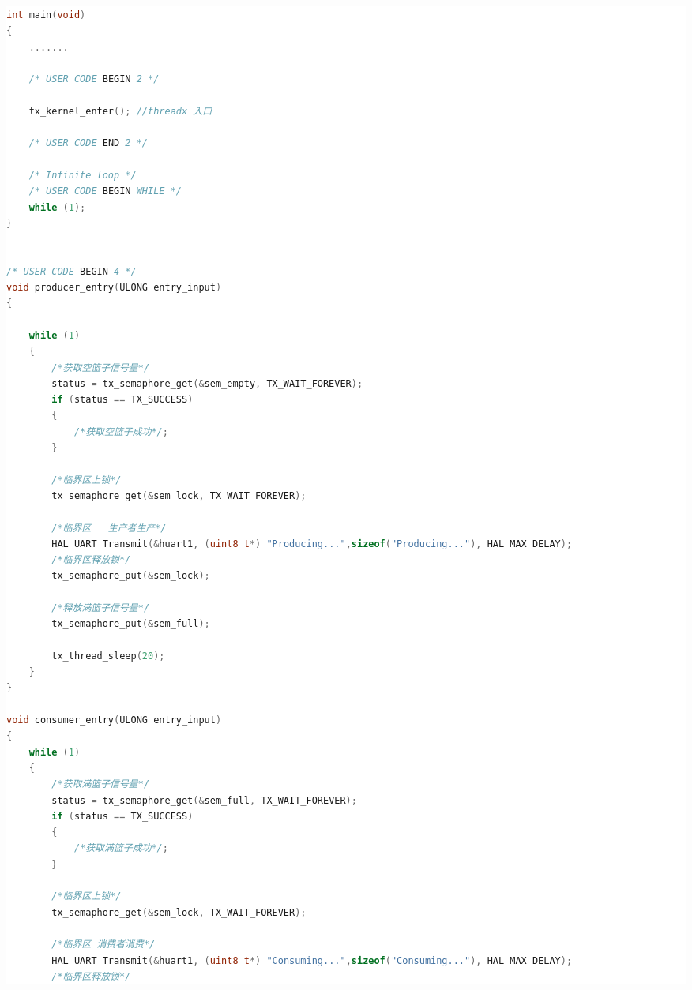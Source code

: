 ```c
int main(void)
{
	.......
	
	/* USER CODE BEGIN 2 */

	tx_kernel_enter(); //threadx 入口

	/* USER CODE END 2 */

	/* Infinite loop */
	/* USER CODE BEGIN WHILE */
	while (1);
}


/* USER CODE BEGIN 4 */
void producer_entry(ULONG entry_input)
{

	while (1)
	{
		/*获取空篮子信号量*/
		status = tx_semaphore_get(&sem_empty, TX_WAIT_FOREVER);
		if (status == TX_SUCCESS)
		{
			/*获取空篮子成功*/;
		}

		/*临界区上锁*/
		tx_semaphore_get(&sem_lock, TX_WAIT_FOREVER);

		/*临界区   生产者生产*/
		HAL_UART_Transmit(&huart1, (uint8_t*) "Producing...",sizeof("Producing..."), HAL_MAX_DELAY);
		/*临界区释放锁*/
		tx_semaphore_put(&sem_lock);

		/*释放满篮子信号量*/
		tx_semaphore_put(&sem_full);

		tx_thread_sleep(20);
	}
}

void consumer_entry(ULONG entry_input)
{
	while (1)
	{
		/*获取满篮子信号量*/
		status = tx_semaphore_get(&sem_full, TX_WAIT_FOREVER);
		if (status == TX_SUCCESS)
		{
			/*获取满篮子成功*/;
		}

		/*临界区上锁*/
		tx_semaphore_get(&sem_lock, TX_WAIT_FOREVER);

		/*临界区 消费者消费*/
		HAL_UART_Transmit(&huart1, (uint8_t*) "Consuming...",sizeof("Consuming..."), HAL_MAX_DELAY);
		/*临界区释放锁*/
```